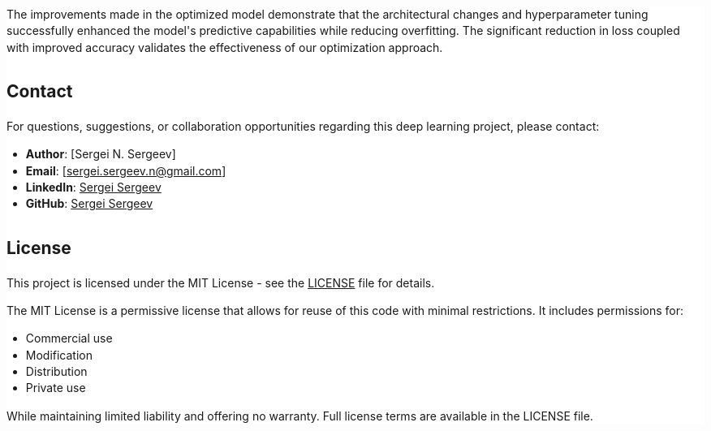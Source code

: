 The improvements made in the optimized model demonstrate that the architectural changes and hyperparameter tuning successfully enhanced the model's 
predictive capabilities while reducing overfitting. The significant reduction in loss coupled with improved accuracy validates the effectiveness of our optimization approach.


## Contact

For questions, suggestions, or collaboration opportunities regarding this deep learning project, please contact:

* **Author**: [Sergei N. Sergeev]
* **Email**: [sergei.sergeev.n@gmail.com]
* **LinkedIn**: [Sergei Sergeev](https://www.linkedin.com/in/sergei-sergeev-4a607269/)
* **GitHub**: [Sergei Sergeev](https://github.com/LackOfWitness)

## License

This project is licensed under the MIT License - see the [LICENSE](LICENSE) file for details.

The MIT License is a permissive license that allows for reuse of this code with minimal restrictions. It includes permissions for:
- Commercial use
- Modification
- Distribution
- Private use

While maintaining limited liability and offering no warranty. Full license terms are available in the LICENSE file.


